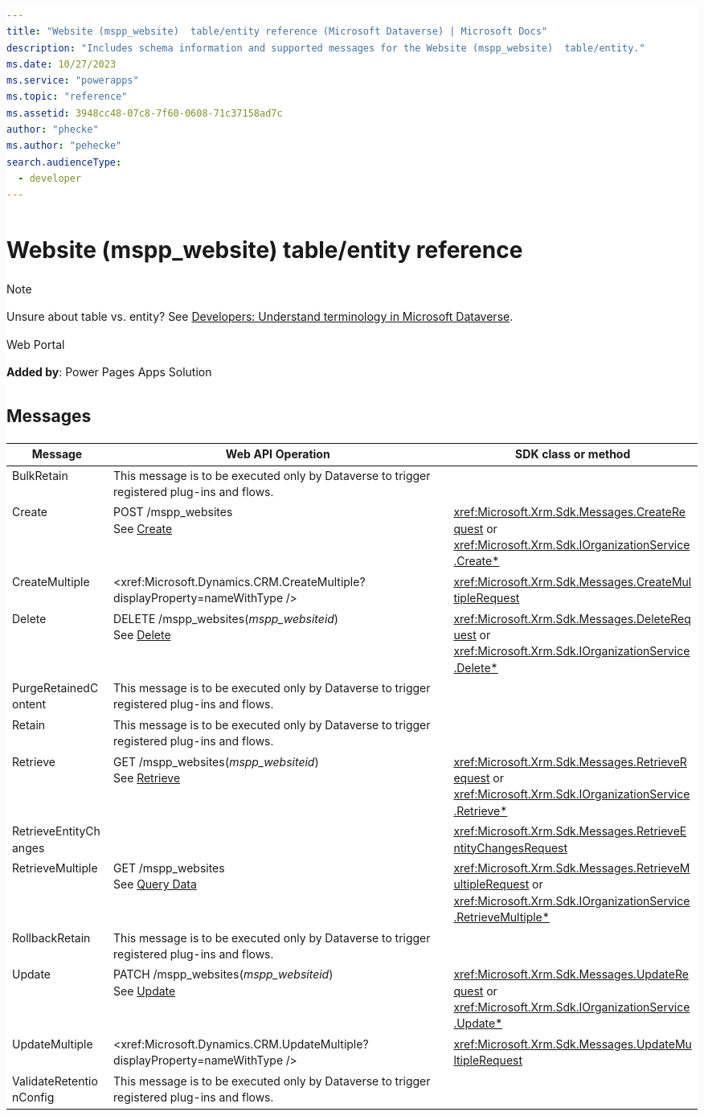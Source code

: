 ```yaml
---
title: "Website (mspp_website)  table/entity reference (Microsoft Dataverse) | Microsoft Docs"
description: "Includes schema information and supported messages for the Website (mspp_website)  table/entity."
ms.date: 10/27/2023
ms.service: "powerapps"
ms.topic: "reference"
ms.assetid: 3948cc48-07c8-7f60-0608-71c37158ad7c
author: "phecke"
ms.author: "pehecke"
search.audienceType: 
  - developer
---
```


# Website (mspp_website)  table/entity reference

> [!NOTE]
> Unsure about table vs. entity? See [Developers: Understand terminology in Microsoft Dataverse](/powerapps/developer/data-platform/understand-terminology).

Web Portal

**Added by**: Power Pages Apps Solution


## Messages

|Message|Web API Operation|SDK class or method|
|-|-|-|
|BulkRetain|This message is to be executed only by Dataverse to trigger registered plug-ins and flows.||
|Create|POST /mspp_websites<br />See [Create](/powerapps/developer/data-platform/webapi/create-entity-web-api)|<xref:Microsoft.Xrm.Sdk.Messages.CreateRequest> or <br /><xref:Microsoft.Xrm.Sdk.IOrganizationService.Create*>|
|CreateMultiple|<xref:Microsoft.Dynamics.CRM.CreateMultiple?displayProperty=nameWithType />|<xref:Microsoft.Xrm.Sdk.Messages.CreateMultipleRequest>|
|Delete|DELETE /mspp_websites(*mspp_websiteid*)<br />See [Delete](/powerapps/developer/data-platform/webapi/update-delete-entities-using-web-api#basic-delete)|<xref:Microsoft.Xrm.Sdk.Messages.DeleteRequest> or <br /><xref:Microsoft.Xrm.Sdk.IOrganizationService.Delete*>|
|PurgeRetainedContent|This message is to be executed only by Dataverse to trigger registered plug-ins and flows.||
|Retain|This message is to be executed only by Dataverse to trigger registered plug-ins and flows.||
|Retrieve|GET /mspp_websites(*mspp_websiteid*)<br />See [Retrieve](/powerapps/developer/data-platform/webapi/retrieve-entity-using-web-api)|<xref:Microsoft.Xrm.Sdk.Messages.RetrieveRequest> or <br /><xref:Microsoft.Xrm.Sdk.IOrganizationService.Retrieve*>|
|RetrieveEntityChanges||<xref:Microsoft.Xrm.Sdk.Messages.RetrieveEntityChangesRequest>|
|RetrieveMultiple|GET /mspp_websites<br />See [Query Data](/powerapps/developer/data-platform/webapi/query-data-web-api)|<xref:Microsoft.Xrm.Sdk.Messages.RetrieveMultipleRequest> or <br /><xref:Microsoft.Xrm.Sdk.IOrganizationService.RetrieveMultiple*>|
|RollbackRetain|This message is to be executed only by Dataverse to trigger registered plug-ins and flows.||
|Update|PATCH /mspp_websites(*mspp_websiteid*)<br />See [Update](/powerapps/developer/data-platform/webapi/update-delete-entities-using-web-api#basic-update)|<xref:Microsoft.Xrm.Sdk.Messages.UpdateRequest> or <br /><xref:Microsoft.Xrm.Sdk.IOrganizationService.Update*>|
|UpdateMultiple|<xref:Microsoft.Dynamics.CRM.UpdateMultiple?displayProperty=nameWithType />|<xref:Microsoft.Xrm.Sdk.Messages.UpdateMultipleRequest>|
|ValidateRetentionConfig|This message is to be executed only by Dataverse to trigger registered plug-ins and flows.||
